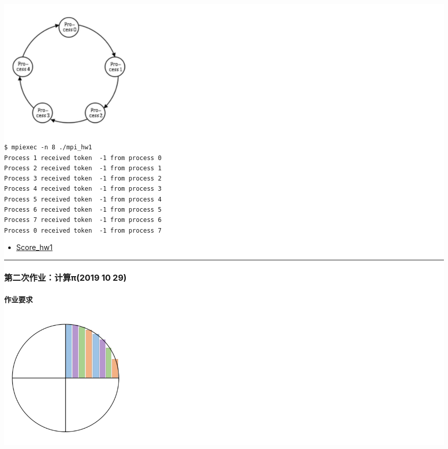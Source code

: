 <img src="_media/hw1.png" height="250" width="250" >

``` shell
$ mpiexec -n 8 ./mpi_hw1
Process 1 received token  -1 from process 0
Process 2 received token  -1 from process 1
Process 3 received token  -1 from process 2
Process 4 received token  -1 from process 3
Process 5 received token  -1 from process 4
Process 6 received token  -1 from process 5
Process 7 received token  -1 from process 6
Process 0 received token  -1 from process 7
```
- [Score_hw1](http://mu2.davidandjack.cn/~fpdc2019/#/score/score1.md)

------
### 第二次作业：计算π(2019 10 29)
#### 作业要求
<img src="_media/hw2.jpg" height="250" width="250" >

